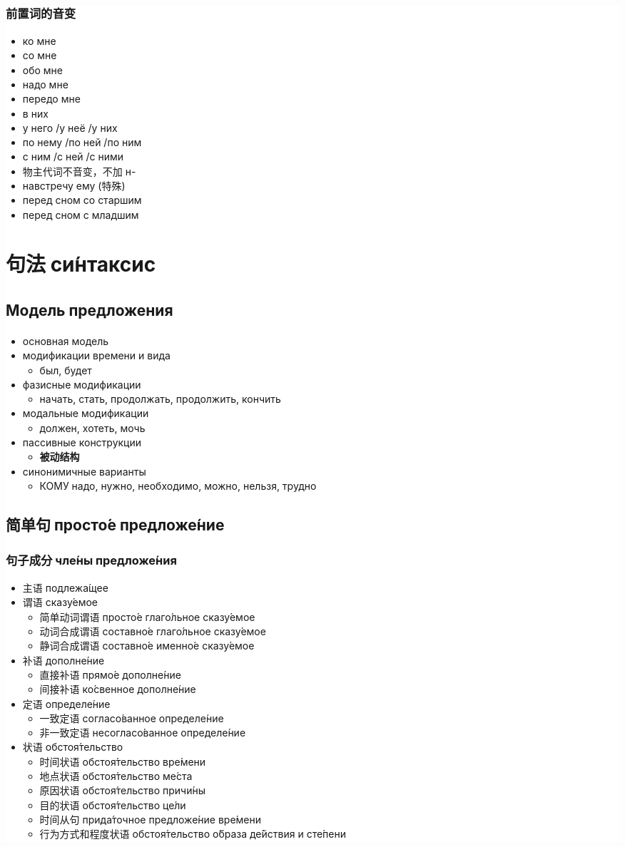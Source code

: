 ### 前置词的音变

- ко мне
- со мне
- обо мне
- надо мне
- передо мне
- в них
- у него /у неё /у них
- по нему /по ней /по ним
- с ним /с ней /с ними
- 物主代词不音变，不加 н-
- навстречу ему (特殊)
- перед сном со старшим
- перед сном с младшим

# 句法 си́нтаксис

## Модель предложения

- основная модель
- модификации времени и вида
    - был, будет
- фазисные модификации
    - начать, стать, продолжать, продолжить, кончить
- модальные модификации
    - должен, хотеть, мочь
- пассивные конструкции
    - **被动结构**
- синонимичные варианты
    - КОМУ надо, нужно, необходимо, можно, нельзя, трудно

## 简单句 просто́е предложе́ние

### 句子成分 чле́ны предложе́ния

- 主语 подлежа́щее
- 谓语 сказу́емое
    - 简单动词谓语 просто́е глаго́льное сказу́емое
    - 动词合成谓语 составно́е глаго́льное сказу́емое
    - 静词合成谓语 составно́е именно́е сказу́емое
- 补语 дополне́ние
    - 直接补语 прямо́е дополне́ние
    - 间接补语 ко́свенное дополне́ние
- 定语 определе́ние
    - 一致定语 согласо́ванное определе́ние
    - 非一致定语 несогласо́ванное определе́ние
- 状语 обстоя́тельство
    - 时间状语 обстоя́тельство вре́мени
    - 地点状语 обстоя́тельство ме́ста
    - 原因状语 обстоя́тельство причи́ны
    - 目的状语 обстоя́тельство це́ли
    - 时间从句 прида́точное предложе́ние вре́мени
    - 行为方式和程度状语 обстоя́тельство о́браза де́йствия и сте́пени
